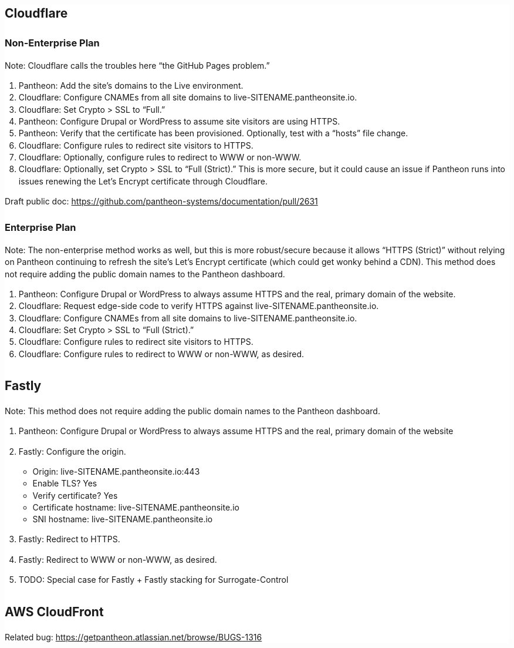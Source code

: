 
## Cloudflare
### Non-Enterprise Plan
Note: Cloudflare calls the troubles here “the GitHub Pages problem.”

1. Pantheon: Add the site’s domains to the Live environment.
2. Cloudflare: Configure CNAMEs from all site domains to live-SITENAME.pantheonsite.io.
3. Cloudflare: Set Crypto > SSL to “Full.”
4. Pantheon: Configure Drupal or WordPress to assume site visitors are using HTTPS.
5. Pantheon: Verify that the certificate has been provisioned. Optionally, test with a “hosts” file change.
6. Cloudflare: Configure rules to redirect site visitors to HTTPS.
7. Cloudflare: Optionally, configure rules to redirect to WWW or non-WWW.
8. Cloudflare: Optionally, set Crypto > SSL to “Full (Strict).” This is more secure, but it could cause an issue if Pantheon runs into issues renewing the Let’s Encrypt certificate through Cloudflare.

Draft public doc: https://github.com/pantheon-systems/documentation/pull/2631

### Enterprise Plan
Note: The non-enterprise method works as well, but this is more robust/secure because it allows “HTTPS (Strict)” without relying on Pantheon continuing to refresh the site’s Let’s Encrypt certificate (which could get wonky behind a CDN). This method does not require adding the public domain names to the Pantheon dashboard.

1. Pantheon: Configure Drupal or WordPress to always assume HTTPS and the real, primary domain of the website.
2. Cloudflare: Request edge-side code to verify HTTPS against live-SITENAME.pantheonsite.io.
3. Cloudflare: Configure CNAMEs from all site domains to live-SITENAME.pantheonsite.io.
4. Cloudflare: Set Crypto > SSL to “Full (Strict).”
5. Cloudflare: Configure rules to redirect site visitors to HTTPS.
6. Cloudflare: Configure rules to redirect to WWW or non-WWW, as desired.

## Fastly
Note: This method does not require adding the public domain names to the Pantheon dashboard.

1. Pantheon: Configure Drupal or WordPress to always assume HTTPS and the real, primary domain of the website
2. Fastly: Configure the origin.

    - Origin: live-SITENAME.pantheonsite.io:443
    - Enable TLS? Yes
    - Verify certificate? Yes
    - Certificate hostname: live-SITENAME.pantheonsite.io
    - SNI hostname: live-SITENAME.pantheonsite.io

3. Fastly: Redirect to HTTPS.
4. Fastly: Redirect to WWW or non-WWW, as desired.
5. TODO: Special case for Fastly + Fastly stacking for Surrogate-Control


## AWS CloudFront
Related bug: https://getpantheon.atlassian.net/browse/BUGS-1316
